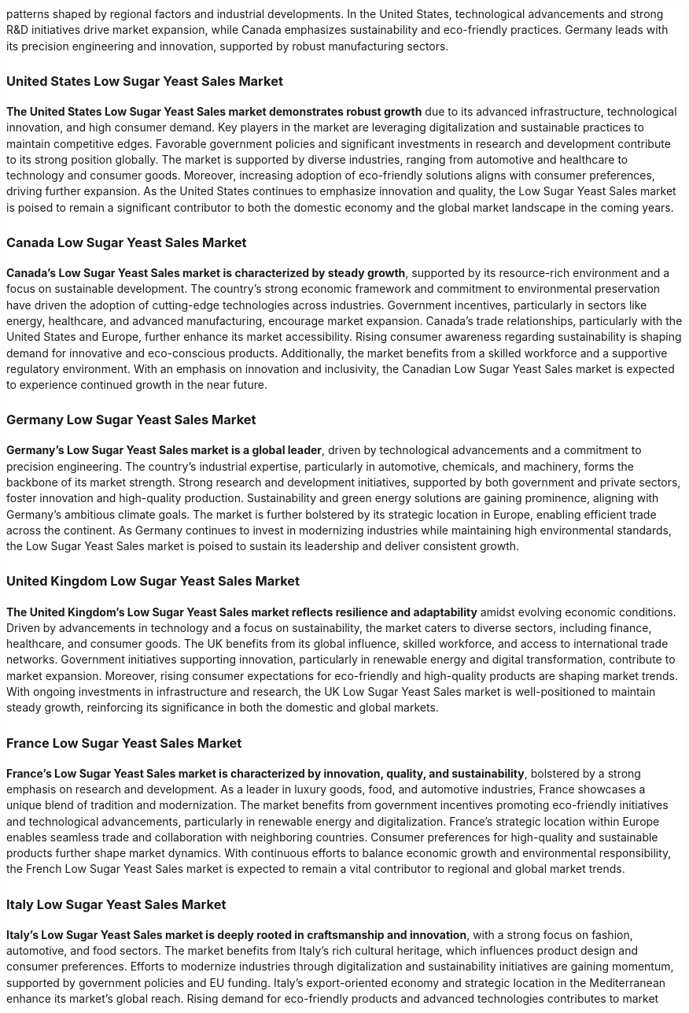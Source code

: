 patterns shaped by regional factors and industrial developments. In the United States, technological advancements and strong R&amp;D initiatives drive market expansion, while Canada emphasizes sustainability and eco-friendly practices. Germany leads with its precision engineering and innovation, supported by robust manufacturing sectors.</span></em></p></blockquote><h3><strong>United States Low Sugar Yeast Sales Market</strong></h3><p><strong>The United States Low Sugar Yeast Sales market demonstrates robust growth</strong> due to its advanced infrastructure, technological innovation, and high consumer demand. Key players in the market are leveraging digitalization and sustainable practices to maintain competitive edges. Favorable government policies and significant investments in research and development contribute to its strong position globally. The market is supported by diverse industries, ranging from automotive and healthcare to technology and consumer goods. Moreover, increasing adoption of eco-friendly solutions aligns with consumer preferences, driving further expansion. As the United States continues to emphasize innovation and quality, the Low Sugar Yeast Sales market is poised to remain a significant contributor to both the domestic economy and the global market landscape in the coming years.</p><h3><strong>Canada Low Sugar Yeast Sales Market</strong></h3><p><strong>Canada&rsquo;s Low Sugar Yeast Sales market is characterized by steady growth</strong>, supported by its resource-rich environment and a focus on sustainable development. The country&rsquo;s strong economic framework and commitment to environmental preservation have driven the adoption of cutting-edge technologies across industries. Government incentives, particularly in sectors like energy, healthcare, and advanced manufacturing, encourage market expansion. Canada&rsquo;s trade relationships, particularly with the United States and Europe, further enhance its market accessibility. Rising consumer awareness regarding sustainability is shaping demand for innovative and eco-conscious products. Additionally, the market benefits from a skilled workforce and a supportive regulatory environment. With an emphasis on innovation and inclusivity, the Canadian Low Sugar Yeast Sales market is expected to experience continued growth in the near future.</p><h3><strong>Germany Low Sugar Yeast Sales Market</strong></h3><p><strong>Germany&rsquo;s Low Sugar Yeast Sales market is a global leader</strong>, driven by technological advancements and a commitment to precision engineering. The country&rsquo;s industrial expertise, particularly in automotive, chemicals, and machinery, forms the backbone of its market strength. Strong research and development initiatives, supported by both government and private sectors, foster innovation and high-quality production. Sustainability and green energy solutions are gaining prominence, aligning with Germany&rsquo;s ambitious climate goals. The market is further bolstered by its strategic location in Europe, enabling efficient trade across the continent. As Germany continues to invest in modernizing industries while maintaining high environmental standards, the Low Sugar Yeast Sales market is poised to sustain its leadership and deliver consistent growth.</p><h3><strong>United Kingdom Low Sugar Yeast Sales Market</strong></h3><p><strong>The United Kingdom&rsquo;s Low Sugar Yeast Sales market reflects resilience and adaptability</strong> amidst evolving economic conditions. Driven by advancements in technology and a focus on sustainability, the market caters to diverse sectors, including finance, healthcare, and consumer goods. The UK benefits from its global influence, skilled workforce, and access to international trade networks. Government initiatives supporting innovation, particularly in renewable energy and digital transformation, contribute to market expansion. Moreover, rising consumer expectations for eco-friendly and high-quality products are shaping market trends. With ongoing investments in infrastructure and research, the UK Low Sugar Yeast Sales market is well-positioned to maintain steady growth, reinforcing its significance in both the domestic and global markets.</p><h3><strong>France Low Sugar Yeast Sales Market</strong></h3><p><strong>France&rsquo;s Low Sugar Yeast Sales market is characterized by innovation, quality, and sustainability</strong>, bolstered by a strong emphasis on research and development. As a leader in luxury goods, food, and automotive industries, France showcases a unique blend of tradition and modernization. The market benefits from government incentives promoting eco-friendly initiatives and technological advancements, particularly in renewable energy and digitalization. France&rsquo;s strategic location within Europe enables seamless trade and collaboration with neighboring countries. Consumer preferences for high-quality and sustainable products further shape market dynamics. With continuous efforts to balance economic growth and environmental responsibility, the French Low Sugar Yeast Sales market is expected to remain a vital contributor to regional and global market trends.</p><h3><strong>Italy Low Sugar Yeast Sales Market</strong></h3><p><strong>Italy&rsquo;s Low Sugar Yeast Sales market is deeply rooted in craftsmanship and innovation</strong>, with a strong focus on fashion, automotive, and food sectors. The market benefits from Italy&rsquo;s rich cultural heritage, which influences product design and consumer preferences. Efforts to modernize industries through digitalization and sustainability initiatives are gaining momentum, supported by government policies and EU funding. Italy&rsquo;s export-oriented economy and strategic location in the Mediterranean enhance its market&rsquo;s global reach. Rising demand for eco-friendly products and advanced technologies contributes to market